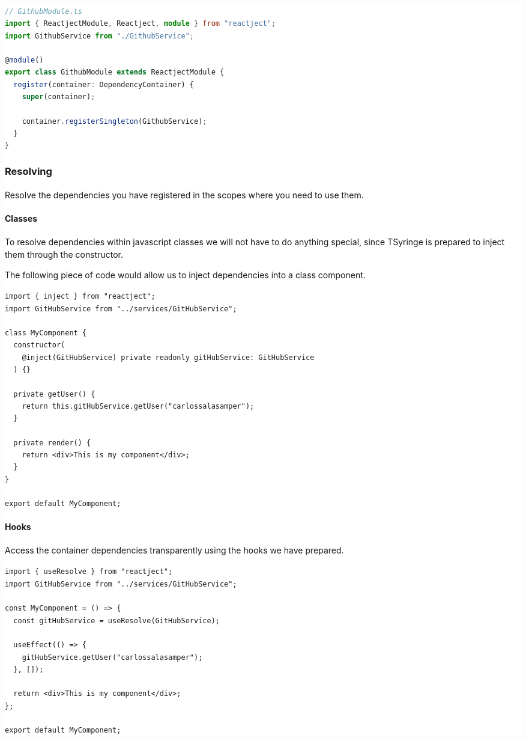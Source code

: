 ```typescript
// GithubModule.ts
import { ReactjectModule, Reactject, module } from "reactject";
import GithubService from "./GithubService";

@module()
export class GithubModule extends ReactjectModule {
  register(container: DependencyContainer) {
    super(container);

    container.registerSingleton(GithubService);
  }
}
```

### Resolving

Resolve the dependencies you have registered in the scopes where you need to use them.

#### Classes

To resolve dependencies within javascript classes we will not have to do anything special, since TSyringe is prepared to inject them through the constructor.

The following piece of code would allow us to inject dependencies into a class component.

```tsx
import { inject } from "reactject";
import GitHubService from "../services/GitHubService";

class MyComponent {
  constructor(
    @inject(GitHubService) private readonly gitHubService: GitHubService
  ) {}

  private getUser() {
    return this.gitHubService.getUser("carlossalasamper");
  }

  private render() {
    return <div>This is my component</div>;
  }
}

export default MyComponent;
```

#### Hooks

Access the container dependencies transparently using the hooks we have prepared.

```tsx
import { useResolve } from "reactject";
import GitHubService from "../services/GitHubService";

const MyComponent = () => {
  const gitHubService = useResolve(GitHubService);

  useEffect(() => {
    gitHubService.getUser("carlossalasamper");
  }, []);

  return <div>This is my component</div>;
};

export default MyComponent;
```
